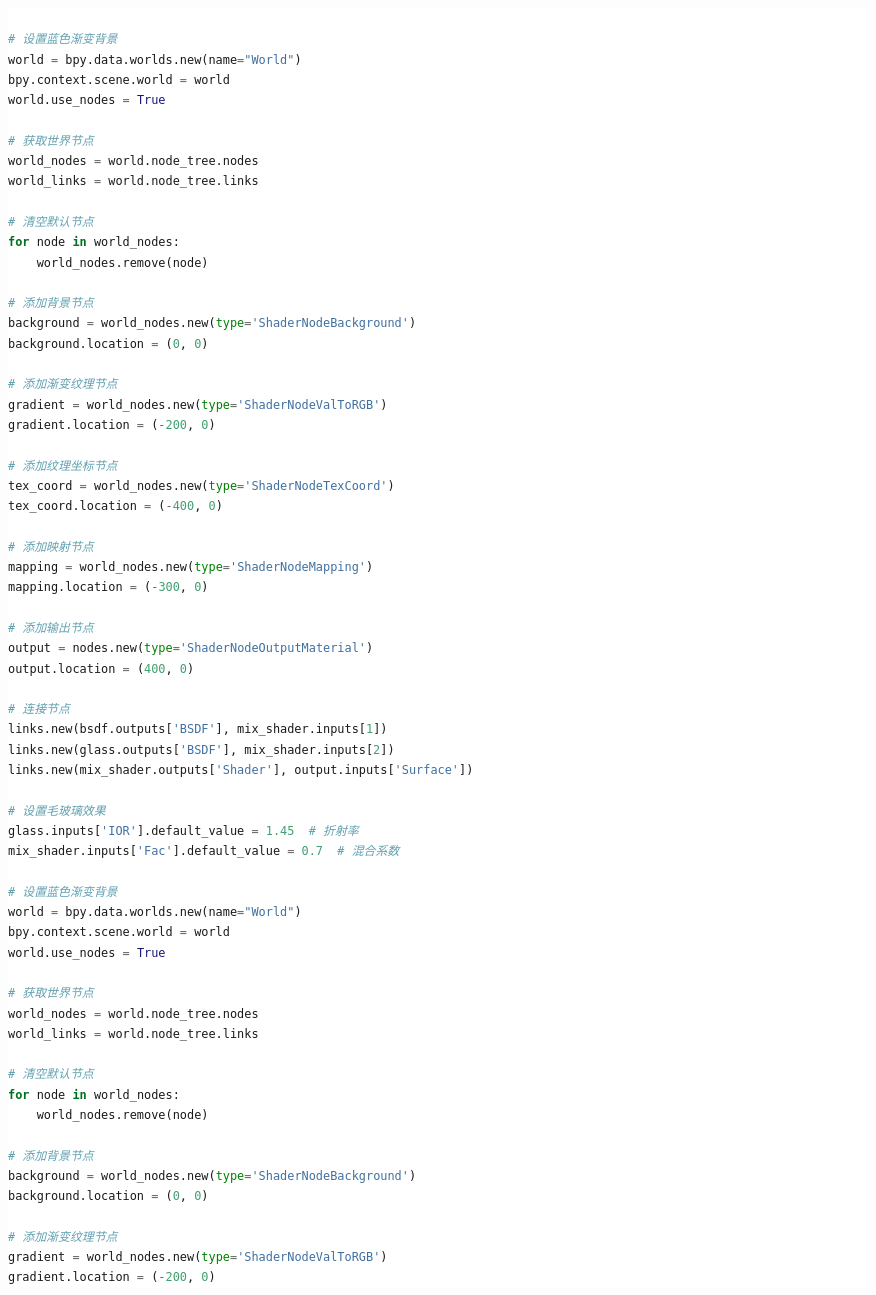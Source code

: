 ```py

# 设置蓝色渐变背景
world = bpy.data.worlds.new(name="World")
bpy.context.scene.world = world
world.use_nodes = True

# 获取世界节点
world_nodes = world.node_tree.nodes
world_links = world.node_tree.links

# 清空默认节点
for node in world_nodes:
    world_nodes.remove(node)

# 添加背景节点
background = world_nodes.new(type='ShaderNodeBackground')
background.location = (0, 0)

# 添加渐变纹理节点
gradient = world_nodes.new(type='ShaderNodeValToRGB')
gradient.location = (-200, 0)

# 添加纹理坐标节点
tex_coord = world_nodes.new(type='ShaderNodeTexCoord')
tex_coord.location = (-400, 0)

# 添加映射节点
mapping = world_nodes.new(type='ShaderNodeMapping')
mapping.location = (-300, 0)

# 添加输出节点
output = nodes.new(type='ShaderNodeOutputMaterial')
output.location = (400, 0)

# 连接节点
links.new(bsdf.outputs['BSDF'], mix_shader.inputs[1])
links.new(glass.outputs['BSDF'], mix_shader.inputs[2])
links.new(mix_shader.outputs['Shader'], output.inputs['Surface'])

# 设置毛玻璃效果
glass.inputs['IOR'].default_value = 1.45  # 折射率
mix_shader.inputs['Fac'].default_value = 0.7  # 混合系数

# 设置蓝色渐变背景
world = bpy.data.worlds.new(name="World")
bpy.context.scene.world = world
world.use_nodes = True

# 获取世界节点
world_nodes = world.node_tree.nodes
world_links = world.node_tree.links

# 清空默认节点
for node in world_nodes:
    world_nodes.remove(node)

# 添加背景节点
background = world_nodes.new(type='ShaderNodeBackground')
background.location = (0, 0)

# 添加渐变纹理节点
gradient = world_nodes.new(type='ShaderNodeValToRGB')
gradient.location = (-200, 0)
```